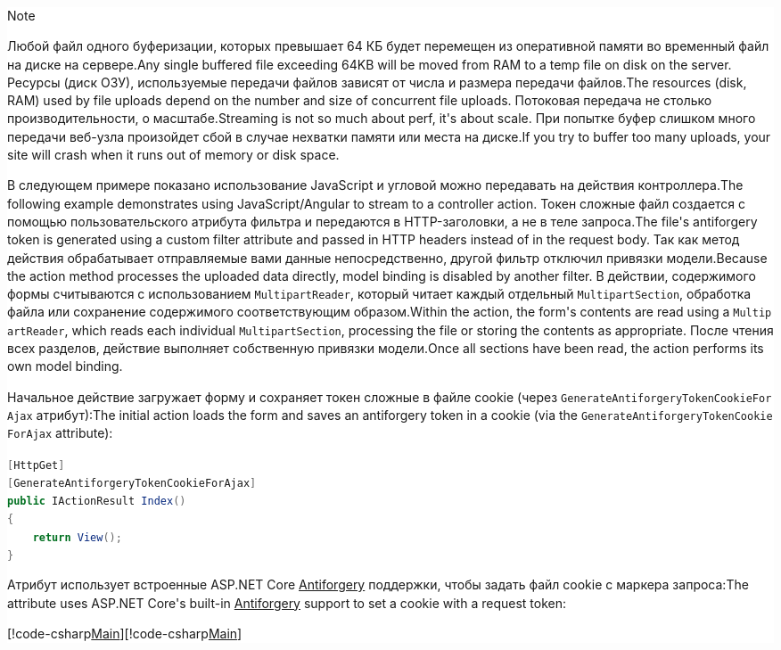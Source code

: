 > [!NOTE]
> <span data-ttu-id="2b8e7-134">Любой файл одного буферизации, которых превышает 64 КБ будет перемещен из оперативной памяти во временный файл на диске на сервере.</span><span class="sxs-lookup"><span data-stu-id="2b8e7-134">Any single buffered file exceeding 64KB will be moved from RAM to a temp file on disk on the server.</span></span> <span data-ttu-id="2b8e7-135">Ресурсы (диск ОЗУ), используемые передачи файлов зависят от числа и размера передачи файлов.</span><span class="sxs-lookup"><span data-stu-id="2b8e7-135">The resources (disk, RAM) used by file uploads depend on the number and size of concurrent file uploads.</span></span> <span data-ttu-id="2b8e7-136">Потоковая передача не столько производительности, о масштабе.</span><span class="sxs-lookup"><span data-stu-id="2b8e7-136">Streaming is not so much about perf, it's about scale.</span></span> <span data-ttu-id="2b8e7-137">При попытке буфер слишком много передачи веб-узла произойдет сбой в случае нехватки памяти или места на диске.</span><span class="sxs-lookup"><span data-stu-id="2b8e7-137">If you try to buffer too many uploads, your site will crash when it runs out of memory or disk space.</span></span>

<span data-ttu-id="2b8e7-138">В следующем примере показано использование JavaScript и угловой можно передавать на действия контроллера.</span><span class="sxs-lookup"><span data-stu-id="2b8e7-138">The following example demonstrates using JavaScript/Angular to stream to a controller action.</span></span> <span data-ttu-id="2b8e7-139">Токен сложные файл создается с помощью пользовательского атрибута фильтра и передаются в HTTP-заголовки, а не в теле запроса.</span><span class="sxs-lookup"><span data-stu-id="2b8e7-139">The file's antiforgery token is generated using a custom filter attribute and passed in HTTP headers instead of in the request body.</span></span> <span data-ttu-id="2b8e7-140">Так как метод действия обрабатывает отправляемые вами данные непосредственно, другой фильтр отключил привязки модели.</span><span class="sxs-lookup"><span data-stu-id="2b8e7-140">Because the action method processes the uploaded data directly, model binding is disabled by another filter.</span></span> <span data-ttu-id="2b8e7-141">В действии, содержимого формы считываются с использованием `MultipartReader`, который читает каждый отдельный `MultipartSection`, обработка файла или сохранение содержимого соответствующим образом.</span><span class="sxs-lookup"><span data-stu-id="2b8e7-141">Within the action, the form's contents are read using a `MultipartReader`, which reads each individual `MultipartSection`, processing the file or storing the contents as appropriate.</span></span> <span data-ttu-id="2b8e7-142">После чтения всех разделов, действие выполняет собственную привязки модели.</span><span class="sxs-lookup"><span data-stu-id="2b8e7-142">Once all sections have been read, the action performs its own model binding.</span></span>

<span data-ttu-id="2b8e7-143">Начальное действие загружает форму и сохраняет токен сложные в файле cookie (через `GenerateAntiforgeryTokenCookieForAjax` атрибут):</span><span class="sxs-lookup"><span data-stu-id="2b8e7-143">The initial action loads the form and saves an antiforgery token in a cookie (via the `GenerateAntiforgeryTokenCookieForAjax` attribute):</span></span>

```csharp
[HttpGet]
[GenerateAntiforgeryTokenCookieForAjax]
public IActionResult Index()
{
    return View();
}
```

<span data-ttu-id="2b8e7-144">Атрибут использует встроенные ASP.NET Core [Antiforgery](xref:security/anti-request-forgery) поддержки, чтобы задать файл cookie с маркера запроса:</span><span class="sxs-lookup"><span data-stu-id="2b8e7-144">The attribute uses ASP.NET Core's built-in [Antiforgery](xref:security/anti-request-forgery) support to set a cookie with a request token:</span></span>

<span data-ttu-id="2b8e7-145">[!code-csharp[Main](file-uploads/sample/FileUploadSample/Filters/GenerateAntiforgeryTokenCookieForAjaxAttribute.cs?name=snippet1)]</span><span class="sxs-lookup"><span data-stu-id="2b8e7-145">[!code-csharp[Main](file-uploads/sample/FileUploadSample/Filters/GenerateAntiforgeryTokenCookieForAjaxAttribute.cs?name=snippet1)]</span></span>
